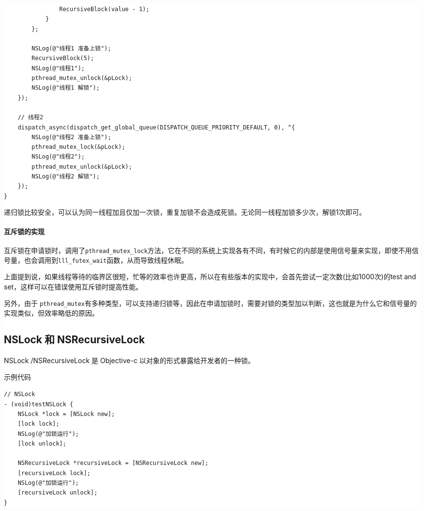 ```
                RecursiveBlock(value - 1);
            }
        };
        
        NSLog(@"线程1 准备上锁");
        RecursiveBlock(5);
        NSLog(@"线程1");
        pthread_mutex_unlock(&pLock);
        NSLog(@"线程1 解锁");
    });
    
    // 线程2
    dispatch_async(dispatch_get_global_queue(DISPATCH_QUEUE_PRIORITY_DEFAULT, 0), ^{
        NSLog(@"线程2 准备上锁");
        pthread_mutex_lock(&pLock);
        NSLog(@"线程2");
        pthread_mutex_unlock(&pLock);
        NSLog(@"线程2 解锁");
    });
}
```

递归锁比较安全，可以认为同一线程加且仅加一次锁，重复加锁不会造成死锁。无论同一线程加锁多少次，解锁1次即可。

#### 互斥锁的实现

互斥锁在申请锁时，调用了`pthread_mutex_lock`方法，它在不同的系统上实现各有不同，有时候它的内部是使用信号量来实现，即使不用信号量，也会调用到`lll_futex_wait`函数，从而导致线程休眠。

上面提到说，如果线程等待的临界区很短，忙等的效率也许更高，所以在有些版本的实现中，会首先尝试一定次数(比如1000次)的test and set，这样可以在错误使用互斥锁时提高性能。

另外，由于 `pthread_mutex`有多种类型，可以支持递归锁等，因此在申请加锁时，需要对锁的类型加以判断，这也就是为什么它和信号量的实现类似，但效率略低的原因。

## NSLock 和 NSRecursiveLock

NSLock /NSRecursiveLock  是 Objective-c 以对象的形式暴露给开发者的一种锁。

示例代码

```
// NSLock
- (void)testNSLock {
    NSLock *lock = [NSLock new];
    [lock lock];
    NSLog(@"加锁运行");
    [lock unlock];
    
    NSRecursiveLock *recursiveLock = [NSRecursiveLock new];
    [recursiveLock lock];
    NSLog(@"加锁运行");
    [recursiveLock unlock];
}
```
